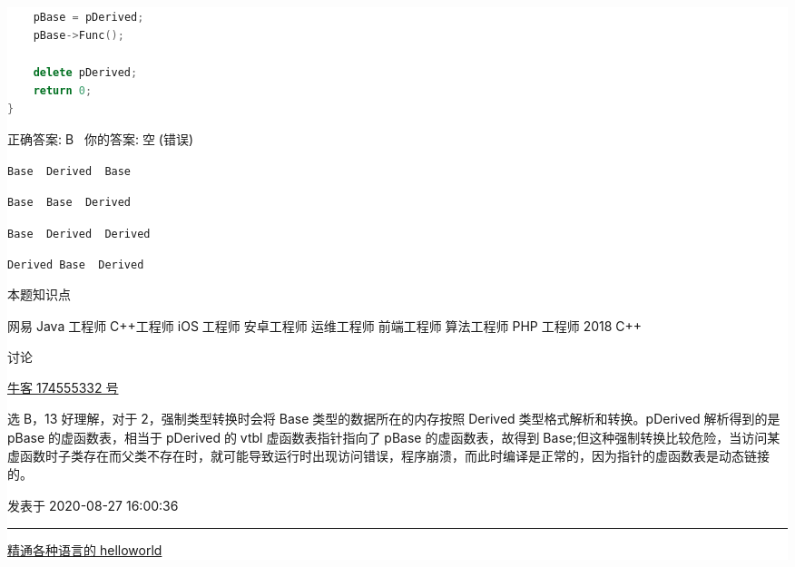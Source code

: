 ```cpp
    pBase = pDerived;
    pBase->Func();

    delete pDerived;
    return 0;
}

```

正确答案: B   你的答案: 空 (错误)

```cpp
Base  Derived  Base
```

```cpp
Base  Base  Derived
```

```cpp
Base  Derived  Derived
```

```cpp
Derived Base  Derived
```

本题知识点

网易 Java 工程师 C++工程师 iOS 工程师 安卓工程师 运维工程师 前端工程师 算法工程师 PHP 工程师 2018 C++

讨论

[牛客 174555332 号](https://www.nowcoder.com/profile/174555332)

选 B，13 好理解，对于 2，强制类型转换时会将 Base 类型的数据所在的内存按照 Derived 类型格式解析和转换。pDerived 解析得到的是 pBase 的虚函数表，相当于 pDerived 的 vtbl 虚函数表指针指向了 pBase 的虚函数表，故得到 Base;但这种强制转换比较危险，当访问某虚函数时子类存在而父类不存在时，就可能导致运行时出现访问错误，程序崩溃，而此时编译是正常的，因为指针的虚函数表是动态链接的。

发表于 2020-08-27 16:00:36

* * *

[精通各种语言的 helloworld](https://www.nowcoder.com/profile/815556752)
